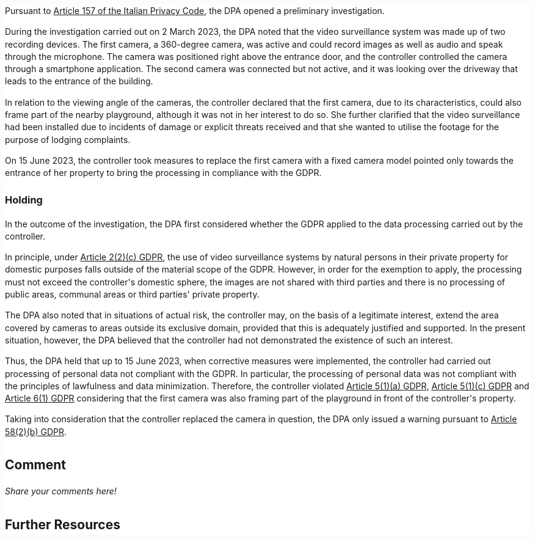 Pursuant to [Article 157 of the Italian Privacy Code](https://www.garanteprivacy.it/documents/10160/0/Codice+in+materia+di+protezione+dei+dati+personali+%28Testo+coordinato%29), the DPA opened a preliminary investigation.

During the investigation carried out on 2 March 2023, the DPA noted that the video surveillance system was made up of two recording devices. The first camera, a 360-degree camera, was active and could record images as well as audio and speak through the microphone. The camera was positioned right above the entrance door, and the controller controlled the camera through a smartphone application. The second camera was connected but not active, and it was looking over the driveway that leads to the entrance of the building.

In relation to the viewing angle of the cameras, the controller declared that the first camera, due to its characteristics, could also frame part of the nearby playground, although it was not in her interest to do so. She further clarified that the video surveillance had been installed due to incidents of damage or explicit threats received and that she wanted to utilise the footage for the purpose of lodging complaints.

On 15 June 2023, the controller took measures to replace the first camera with a fixed camera model pointed only towards the entrance of her property to bring the processing in compliance with the GDPR.

### Holding

In the outcome of the investigation, the DPA first considered whether the GDPR applied to the data processing carried out by the controller.

In principle, under [Article 2(2)(c) GDPR](/index.php?title=Article_2_GDPR#2c "Article 2 GDPR"), the use of video surveillance systems by natural persons in their private property for domestic purposes falls outside of the material scope of the GDPR. However, in order for the exemption to apply, the processing must not exceed the controller's domestic sphere, the images are not shared with third parties and there is no processing of public areas, communal areas or third parties' private property.

The DPA also noted that in situations of actual risk, the controller may, on the basis of a legitimate interest, extend the area covered by cameras to areas outside its exclusive domain, provided that this is adequately justified and supported. In the present situation, however, the DPA believed that the controller had not demonstrated the existence of such an interest.

Thus, the DPA held that up to 15 June 2023, when corrective measures were implemented, the controller had carried out processing of personal data not compliant with the GDPR. In particular, the processing of personal data was not compliant with the principles of lawfulness and data minimization. Therefore, the controller violated [Article 5(1)(a) GDPR,](/index.php?title=Article_5_GDPR#1a "Article 5 GDPR") [Article 5(1)(c) GDPR](/index.php?title=Article_5_GDPR#1c "Article 5 GDPR") and [Article 6(1) GDPR](/index.php?title=Article_6_GDPR#1 "Article 6 GDPR") considering that the first camera was also framing part of the playground in front of the controller's property.

Taking into consideration that the controller replaced the camera in question, the DPA only issued a warning pursuant to [Article 58(2)(b) GDPR](/index.php?title=Article_58_GDPR "Article 58 GDPR").

## Comment

_Share your comments here!_

## Further Resources
